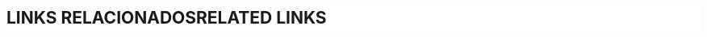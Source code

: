 ## <span data-ttu-id="73a23-163">LINKS RELACIONADOS</span><span class="sxs-lookup"><span data-stu-id="73a23-163">RELATED LINKS</span></span>

